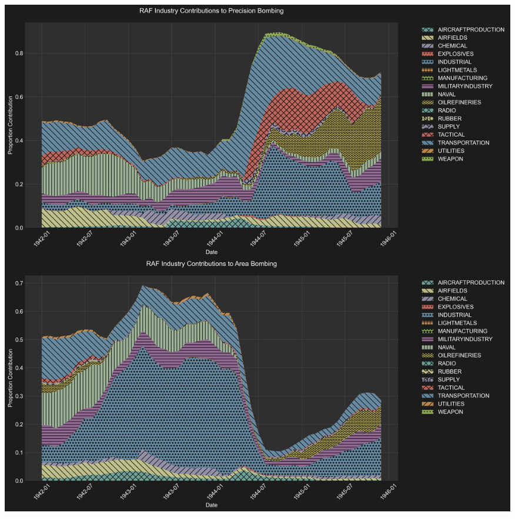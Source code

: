 ![Industry Contribution RAF](./attack_data/reports/industry_contribution/industry_contribution_raf.png)
